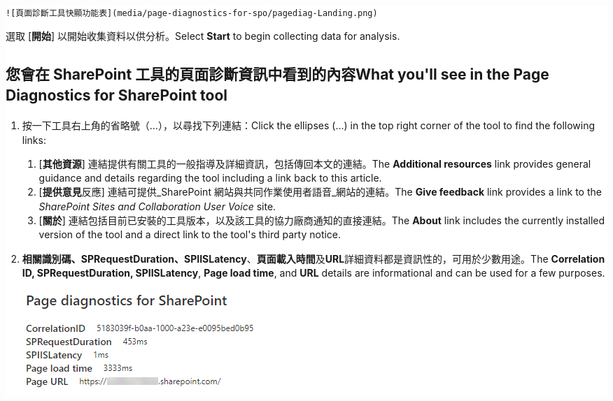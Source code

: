     ![頁面診斷工具快顯功能表](media/page-diagnostics-for-spo/pagediag-Landing.png)

<span data-ttu-id="09d66-151">選取 [**開始**] 以開始收集資料以供分析。</span><span class="sxs-lookup"><span data-stu-id="09d66-151">Select **Start** to begin collecting data for analysis.</span></span>

## <a name="what-youll-see-in-the-page-diagnostics-for-sharepoint-tool"></a><span data-ttu-id="09d66-152">您會在 SharePoint 工具的頁面診斷資訊中看到的內容</span><span class="sxs-lookup"><span data-stu-id="09d66-152">What you'll see in the Page Diagnostics for SharePoint tool</span></span>

1. <span data-ttu-id="09d66-153">按一下工具右上角的省略號（...），以尋找下列連結：</span><span class="sxs-lookup"><span data-stu-id="09d66-153">Click the ellipses (...) in the top right corner of the tool to find the following links:</span></span>
   1. <span data-ttu-id="09d66-154">[**其他資源**] 連結提供有關工具的一般指導及詳細資訊，包括傳回本文的連結。</span><span class="sxs-lookup"><span data-stu-id="09d66-154">The **Additional resources** link provides general guidance and details regarding the tool including a link back to this article.</span></span>
   1. <span data-ttu-id="09d66-155">[**提供意見**反應] 連結可提供_SharePoint 網站與共同作業使用者語音_網站的連結。</span><span class="sxs-lookup"><span data-stu-id="09d66-155">The **Give feedback** link provides a link to the _SharePoint Sites and Collaboration User Voice_ site.</span></span>
   1. <span data-ttu-id="09d66-156">[**關於**] 連結包括目前已安裝的工具版本，以及該工具的協力廠商通知的直接連結。</span><span class="sxs-lookup"><span data-stu-id="09d66-156">The **About** link includes the currently installed version of the tool and a direct link to the tool's third party notice.</span></span>  
1. <span data-ttu-id="09d66-157">**相關識別碼、SPRequestDuration、SPIISLatency**、**頁面載入時間**及**URL**詳細資料都是資訊性的，可用於少數用途。</span><span class="sxs-lookup"><span data-stu-id="09d66-157">The **Correlation ID, SPRequestDuration, SPIISLatency**, **Page load time**, and **URL** details are informational and can be used for a few purposes.</span></span>

    ![頁面診斷詳細資料](media/page-diagnostics-for-spo/pagediag-details.PNG)
